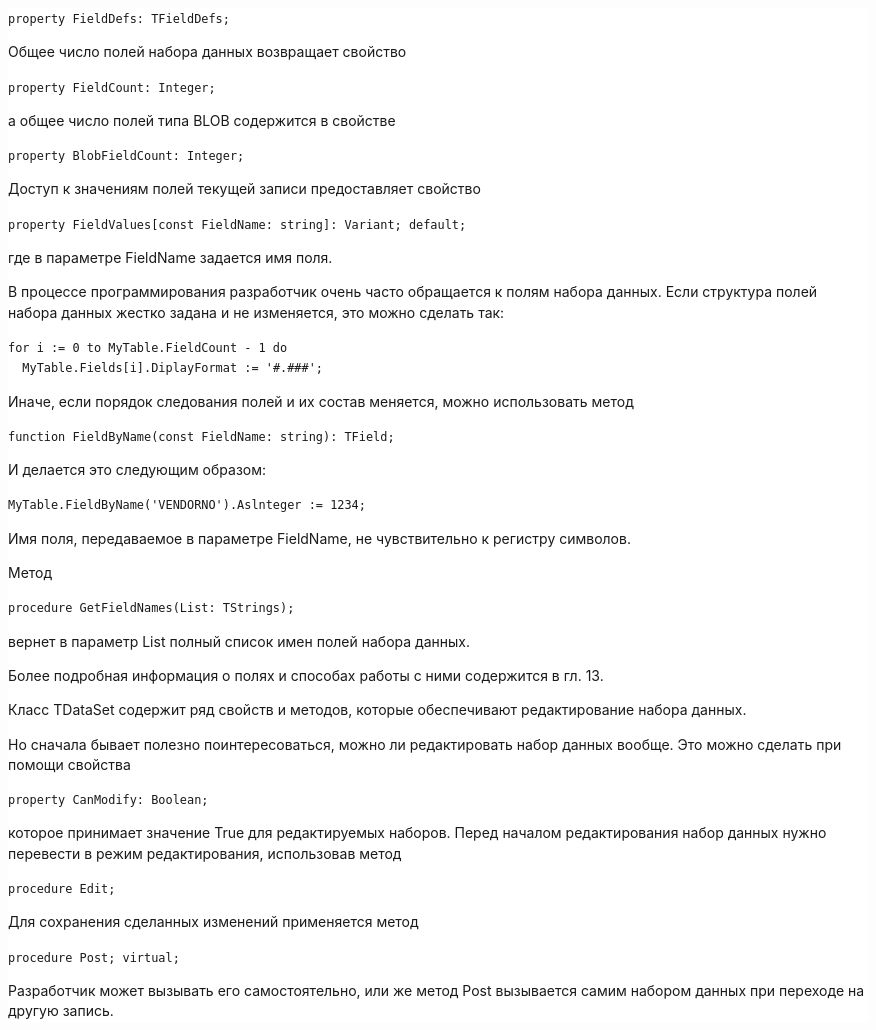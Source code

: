     property FieldDefs: TFieldDefs;

Общее число полей набора данных возвращает свойство

    property FieldCount: Integer;

а общее число полей типа BLOB содержится в свойстве

    property BlobFieldCount: Integer;

Доступ к значениям полей текущей записи предоставляет свойство

    property FieldValues[const FieldName: string]: Variant; default;

где в параметре FieldName задается имя поля.

В процессе программирования разработчик очень часто обращается к полям
набора данных. Если структура полей набора данных жестко задана и не
изменяется, это можно сделать так:

    for i := 0 to MyTable.FieldCount - 1 do 
      MyTable.Fields[i].DiplayFormat := '#.###'; 

Иначе, если порядок следования полей и их состав меняется, можно
использовать метод

    function FieldByName(const FieldName: string): TField;

И делается это следующим образом:

    MyTable.FieldByName('VENDORNO').Aslnteger := 1234;

Имя поля, передаваемое в параметре FieldName, не чувствительно к
регистру символов.

Метод

    procedure GetFieldNames(List: TStrings);

вернет в параметр List полный список имен полей набора данных.

Более подробная информация о полях и способах работы с ними содержится в
гл. 13.

Класс TDataSet содержит ряд свойств и методов, которые обеспечивают
редактирование набора данных.

Но сначала бывает полезно поинтересоваться, можно ли редактировать набор
данных вообще. Это можно сделать при помощи свойства

    property CanModify: Boolean;

которое принимает значение True для редактируемых наборов. Перед началом
редактирования набор данных нужно перевести в режим редактирования,
использовав метод

    procedure Edit;

Для сохранения сделанных изменений применяется метод

    procedure Post; virtual;

Разработчик может вызывать его самостоятельно, или же метод Post
вызывается самим набором данных при переходе на другую запись.
